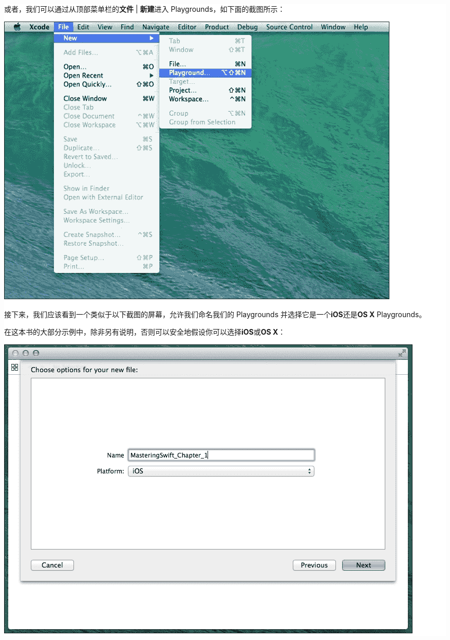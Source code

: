 或者，我们可以通过从顶部菜单栏的**文件** | **新建**进入 Playgrounds，如下面的截图所示：

![开始使用 Playgrounds](img/B05115_01_03.jpg)

接下来，我们应该看到一个类似于以下截图的屏幕，允许我们命名我们的 Playgrounds 并选择它是一个**iOS**还是**OS X** Playgrounds。

在这本书的大部分示例中，除非另有说明，否则可以安全地假设你可以选择**iOS**或**OS X**：

![开始使用 Playgrounds](img/B05115_01_04.jpg)
